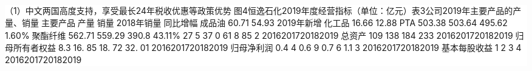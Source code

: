 （1）中文两国高度支持，享受最长24年税收优惠等政策优势
图4恒逸石化2019年度经营指标（单位：亿元）表3公司2019年主要产品的产量、销量
主要产品
产量
销量
2018年销量
同比增幅
成品油
60.71
54.93
2019年新增
化工品
16.66
12.88
PTA
503.38
503.64
495.62
1.60%
聚酯纤维
562.71
559.29
390.8
43.11%
27
5
37
0
61
8
85
2
2016201720182019
总资产
109
138
184
233
2016201720182019
归母所有者权益
8.3
16.
85
18.
72
32.
01
2016201720182019
归母净利润
0.4
4
0.6
9
0.7
6
1.1
3
2016201720182019
基本每股收益
1
2
3
4
2016201720182019